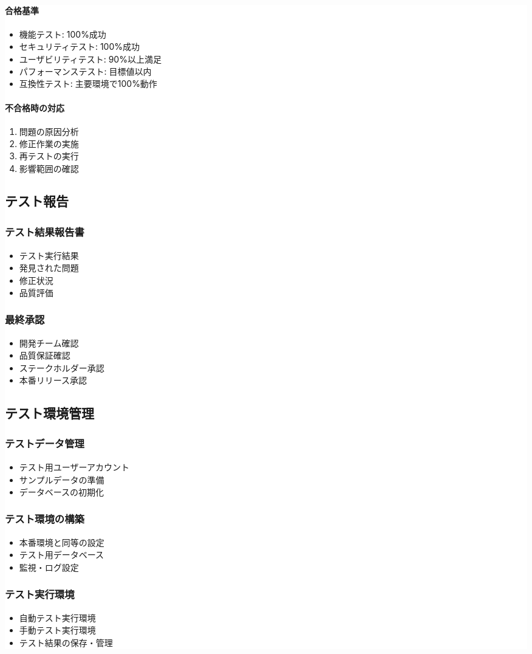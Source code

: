 #### 合格基準
- 機能テスト: 100%成功
- セキュリティテスト: 100%成功
- ユーザビリティテスト: 90%以上満足
- パフォーマンステスト: 目標値以内
- 互換性テスト: 主要環境で100%動作

#### 不合格時の対応
1. 問題の原因分析
2. 修正作業の実施
3. 再テストの実行
4. 影響範囲の確認

## テスト報告

### テスト結果報告書
- テスト実行結果
- 発見された問題
- 修正状況
- 品質評価

### 最終承認
- 開発チーム確認
- 品質保証確認
- ステークホルダー承認
- 本番リリース承認

## テスト環境管理

### テストデータ管理
- テスト用ユーザーアカウント
- サンプルデータの準備
- データベースの初期化

### テスト環境の構築
- 本番環境と同等の設定
- テスト用データベース
- 監視・ログ設定

### テスト実行環境
- 自動テスト実行環境
- 手動テスト実行環境
- テスト結果の保存・管理
